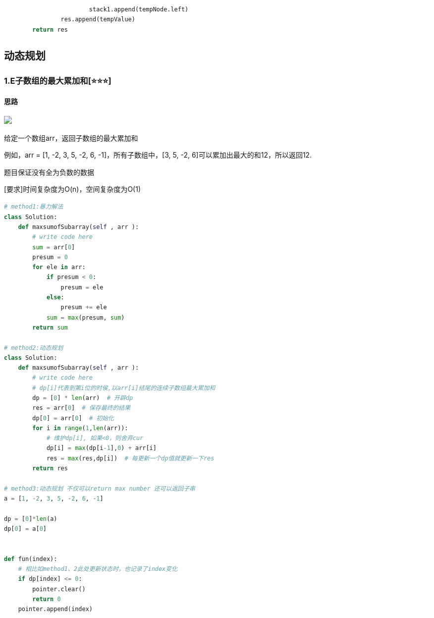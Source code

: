```python
                        stack1.append(tempNode.left)
                res.append(tempValue)
        return res
```



## 动态规划

### 1.E子数组的最大累加和[:star::star::star:]

#### 思路

![](https://cdn.jsdelivr.net/gh/StarFire1226/photos@master/dp_instance.gif)

给定一个数组arr，返回子数组的最大累加和

例如，arr = [1, -2, 3, 5, -2, 6, -1]，所有子数组中，[3, 5, -2, 6]可以累加出最大的和12，所以返回12.

题目保证没有全为负数的数据

[要求]时间复杂度为O(n)，空间复杂度为O(1)

```python
# method1:暴力解法
class Solution:
    def maxsumofSubarray(self , arr ):
        # write code here
        sum = arr[0]
        presum = 0
        for ele in arr:
            if presum < 0:
                presum = ele
            else:
                presum += ele
            sum = max(presum, sum)
        return sum

# method2:动态规划
class Solution:
    def maxsumofSubarray(self , arr ):
        # write code here
        # dp[i]代表到第i位的时侯,以arr[i]结尾的连续子数组最大累加和
        dp = [0] * len(arr)  # 开辟dp
        res = arr[0]  # 保存最终的结果
        dp[0] = arr[0]  # 初始化
        for i in range(1,len(arr)):
            # 维护dp[i], 如果<0，则舍弃cur
            dp[i] = max(dp[i-1],0) + arr[i]  
            res = max(res,dp[i])  # 每更新一个dp值就更新一下res
        return res

# method3:动态规划 不仅可以return max number 还可以返回子串
a = [1, -2, 3, 5, -2, 6, -1]

dp = [0]*len(a)
dp[0] = a[0]


def fun(index):
    # 相比如method1、2此处更新状态时，也记录了index变化
    if dp[index] <= 0:
        pointer.clear()
        return 0
    pointer.append(index)
```